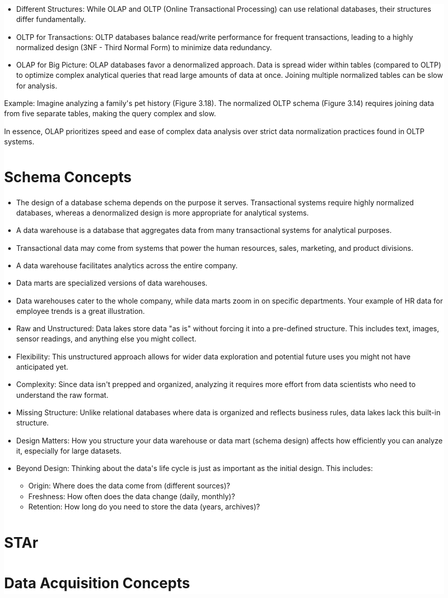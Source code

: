 * Different Structures: While OLAP and OLTP (Online Transactional Processing) can use relational databases, their structures differ fundamentally.
  
* OLTP for Transactions: OLTP databases balance read/write performance for frequent transactions, leading to a highly normalized design (3NF - Third Normal Form) to minimize data redundancy.
  
* OLAP for Big Picture: OLAP databases favor a denormalized approach. Data is spread wider within tables (compared to OLTP) to optimize complex analytical queries that read large amounts of data at once. Joining multiple normalized tables can be slow for analysis.
  
Example: Imagine analyzing a family's pet history (Figure 3.18). The normalized OLTP schema (Figure 3.14) requires joining data from five separate tables, making the query complex and slow.

In essence, OLAP prioritizes speed and ease of complex data analysis over strict data normalization practices found in OLTP systems.

# Schema Concepts

* The design of a database schema depends on the purpose it serves. Transactional systems require highly normalized databases, whereas a denormalized design is more appropriate for analytical systems.
* A data warehouse is a database that aggregates data from many transactional systems for analytical purposes. 
* Transactional data may come from systems that power the human resources, sales, marketing, and product divisions.

*  A data warehouse facilitates analytics across the entire company.
* Data marts are specialized versions of data warehouses.
* Data warehouses cater to the whole company, while data marts zoom in on specific departments.
Your example of HR data for employee trends is a great illustration.

* Raw and Unstructured: Data lakes store data "as is" without forcing it into a pre-defined structure. This includes text, images, sensor readings, and anything else you might collect.
* Flexibility: This unstructured approach allows for wider data exploration and potential future uses you might not have anticipated yet.
* Complexity: Since data isn't prepped and organized, analyzing it requires more effort from data scientists who need to understand the raw format.
* Missing Structure: Unlike relational databases where data is organized and reflects business rules, data lakes lack this built-in structure.


* Design Matters: How you structure your data warehouse or data mart (schema design) affects how efficiently you can analyze it, especially for large datasets.
* Beyond Design: Thinking about the data's life cycle is just as important as the initial design. This includes:
  * Origin: Where does the data come from (different sources)?
  * Freshness: How often does the data change (daily, monthly)?
  * Retention: How long do you need to store the data (years, archives)?


# STAr


# Data Acquisition Concepts
